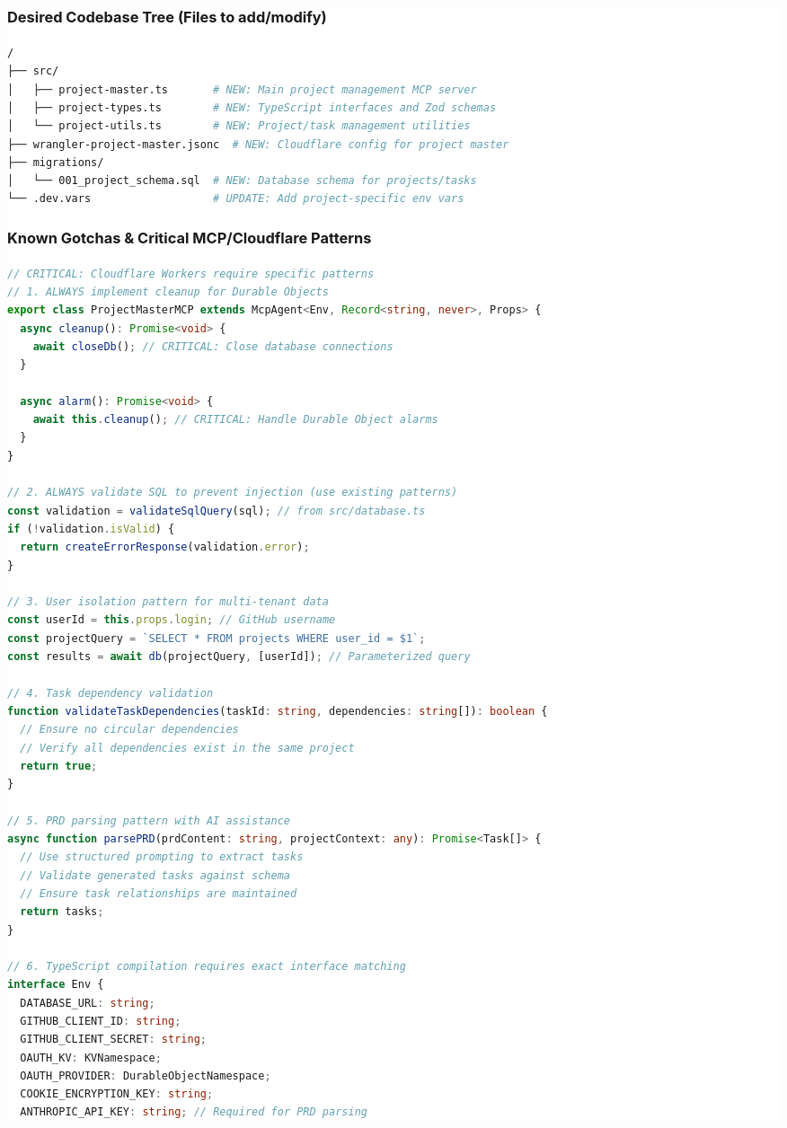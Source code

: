 ### Desired Codebase Tree (Files to add/modify)

```bash
/
├── src/
│   ├── project-master.ts       # NEW: Main project management MCP server
│   ├── project-types.ts        # NEW: TypeScript interfaces and Zod schemas
│   └── project-utils.ts        # NEW: Project/task management utilities
├── wrangler-project-master.jsonc  # NEW: Cloudflare config for project master
├── migrations/
│   └── 001_project_schema.sql  # NEW: Database schema for projects/tasks
└── .dev.vars                   # UPDATE: Add project-specific env vars
```

### Known Gotchas & Critical MCP/Cloudflare Patterns

```typescript
// CRITICAL: Cloudflare Workers require specific patterns
// 1. ALWAYS implement cleanup for Durable Objects
export class ProjectMasterMCP extends McpAgent<Env, Record<string, never>, Props> {
  async cleanup(): Promise<void> {
    await closeDb(); // CRITICAL: Close database connections
  }

  async alarm(): Promise<void> {
    await this.cleanup(); // CRITICAL: Handle Durable Object alarms
  }
}

// 2. ALWAYS validate SQL to prevent injection (use existing patterns)
const validation = validateSqlQuery(sql); // from src/database.ts
if (!validation.isValid) {
  return createErrorResponse(validation.error);
}

// 3. User isolation pattern for multi-tenant data
const userId = this.props.login; // GitHub username
const projectQuery = `SELECT * FROM projects WHERE user_id = $1`;
const results = await db(projectQuery, [userId]); // Parameterized query

// 4. Task dependency validation
function validateTaskDependencies(taskId: string, dependencies: string[]): boolean {
  // Ensure no circular dependencies
  // Verify all dependencies exist in the same project
  return true;
}

// 5. PRD parsing pattern with AI assistance
async function parsePRD(prdContent: string, projectContext: any): Promise<Task[]> {
  // Use structured prompting to extract tasks
  // Validate generated tasks against schema
  // Ensure task relationships are maintained
  return tasks;
}

// 6. TypeScript compilation requires exact interface matching
interface Env {
  DATABASE_URL: string;
  GITHUB_CLIENT_ID: string;
  GITHUB_CLIENT_SECRET: string;
  OAUTH_KV: KVNamespace;
  OAUTH_PROVIDER: DurableObjectNamespace;
  COOKIE_ENCRYPTION_KEY: string;
  ANTHROPIC_API_KEY: string; // Required for PRD parsing
```